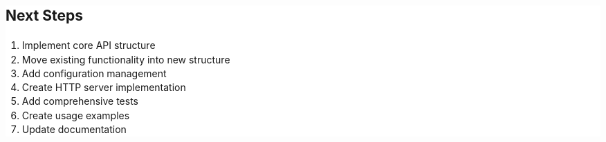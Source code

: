 ## Next Steps

1. Implement core API structure
2. Move existing functionality into new structure
3. Add configuration management
4. Create HTTP server implementation
5. Add comprehensive tests
6. Create usage examples
7. Update documentation 